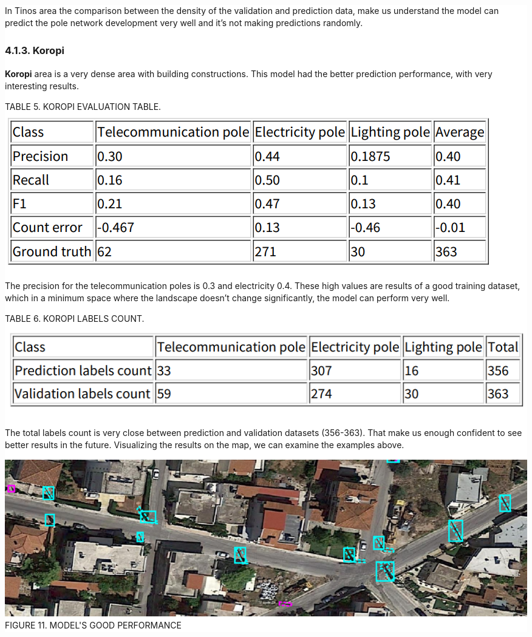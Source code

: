 In Tinos area the comparison between the density of the validation and prediction data, make us understand the model can predict the pole network development very well and it’s not making predictions randomly.

### 4.1.3. Koropi

**Koropi** area is a very dense area with building constructions. This model had the better prediction performance, with very interesting results.

TABLE 5. KOROPI EVALUATION TABLE.
![KOROPI EVALUATION TABLE](./../images/image017.png)

The precision for the telecommunication poles is 0.3 and electricity 0.4. These high values are results of a good training dataset, which in a minimum space where the landscape doesn’t change significantly, the model can perform very well.

TABLE 6. KOROPI LABELS COUNT.
![KOROPI LABELS COUNT](./../images/image018.png)

The total labels count is very close between prediction and validation datasets (356-363). That make us enough confident to see better results in the future.
Visualizing the results on the map, we can examine the examples above.

![MODEL'S GOOD PERFORMANCE](./../images/image019.png)
FIGURE 11. MODEL'S GOOD PERFORMANCE
